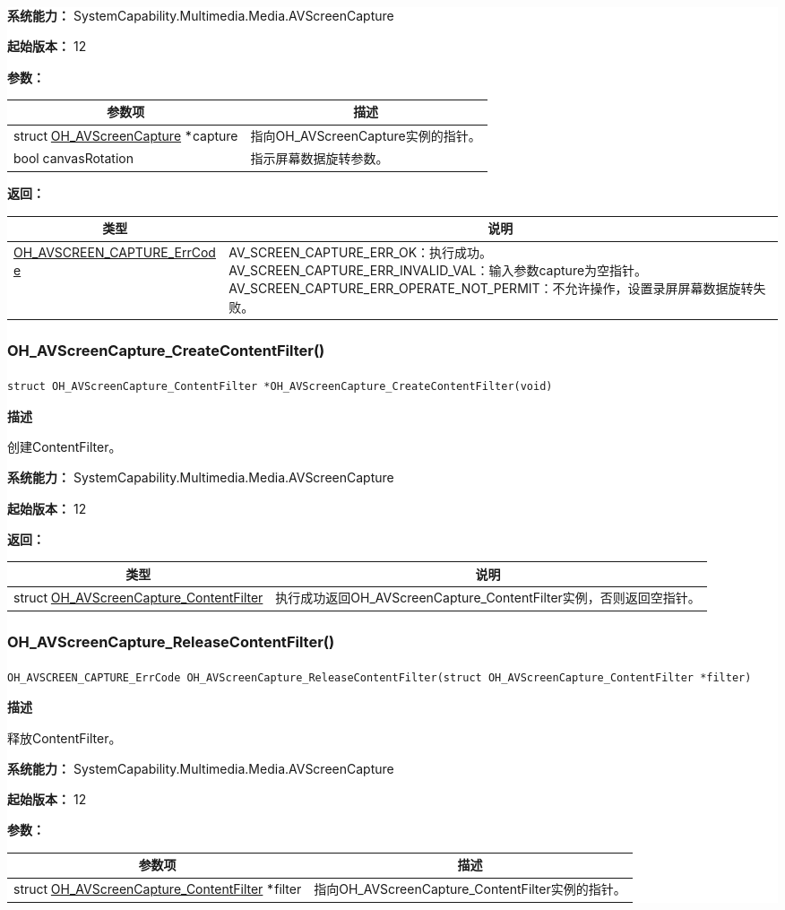 **系统能力：** SystemCapability.Multimedia.Media.AVScreenCapture

**起始版本：** 12


**参数：**

| 参数项 | 描述 |
| -- | -- |
| struct [OH_AVScreenCapture](capi-oh-avscreencapture.md) *capture | 指向OH_AVScreenCapture实例的指针。 |
| bool canvasRotation | 指示屏幕数据旋转参数。 |

**返回：**

| 类型 | 说明 |
| -- | -- |
| [OH_AVSCREEN_CAPTURE_ErrCode](capi-native-avscreen-capture-errors-h.md#oh_avscreen_capture_errcode) | AV_SCREEN_CAPTURE_ERR_OK：执行成功。<br>         AV_SCREEN_CAPTURE_ERR_INVALID_VAL：输入参数capture为空指针。<br>         AV_SCREEN_CAPTURE_ERR_OPERATE_NOT_PERMIT：不允许操作，设置录屏屏幕数据旋转失败。 |

### OH_AVScreenCapture_CreateContentFilter()

```
struct OH_AVScreenCapture_ContentFilter *OH_AVScreenCapture_CreateContentFilter(void)
```

**描述**

创建ContentFilter。

**系统能力：** SystemCapability.Multimedia.Media.AVScreenCapture

**起始版本：** 12

**返回：**

| 类型 | 说明 |
| -- | -- |
| struct [OH_AVScreenCapture_ContentFilter](capi-oh-avscreencapture-contentfilter.md) | 执行成功返回OH_AVScreenCapture_ContentFilter实例，否则返回空指针。 |

### OH_AVScreenCapture_ReleaseContentFilter()

```
OH_AVSCREEN_CAPTURE_ErrCode OH_AVScreenCapture_ReleaseContentFilter(struct OH_AVScreenCapture_ContentFilter *filter)
```

**描述**

释放ContentFilter。

**系统能力：** SystemCapability.Multimedia.Media.AVScreenCapture

**起始版本：** 12


**参数：**

| 参数项 | 描述 |
| -- | -- |
| struct [OH_AVScreenCapture_ContentFilter](capi-oh-avscreencapture-contentfilter.md) *filter | 指向OH_AVScreenCapture_ContentFilter实例的指针。 |
